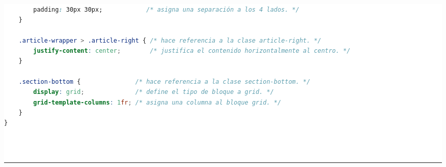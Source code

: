 ```css
        padding: 30px 30px;            /* asigna una separación a los 4 lados. */
    }

    .article-wrapper > .article-right { /* hace referencia a la clase article-right. */
        justify-content: center;        /* justifica el contenido horizontalmente al centro. */
    }

    .section-bottom {               /* hace referencia a la clase section-bottom. */
        display: grid;              /* define el tipo de bloque a grid. */
        grid-template-columns: 1fr; /* asigna una columna al bloque grid. */
    }
}
```

<br>
<br>
<hr>